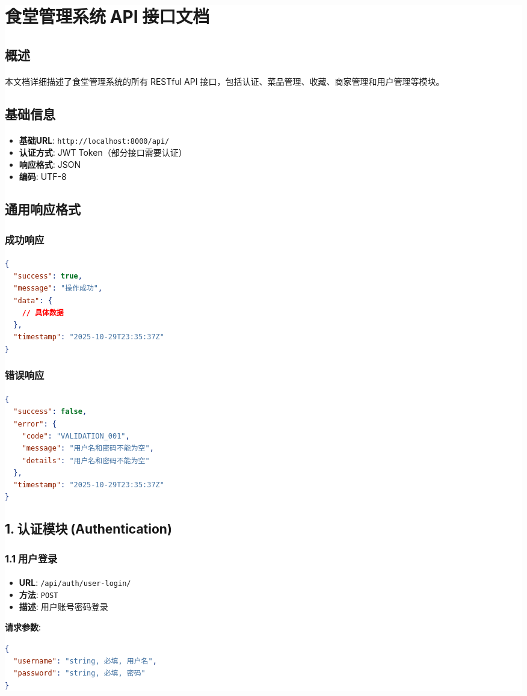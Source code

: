 # 食堂管理系统 API 接口文档

## 概述

本文档详细描述了食堂管理系统的所有 RESTful API 接口，包括认证、菜品管理、收藏、商家管理和用户管理等模块。

## 基础信息

- **基础URL**: `http://localhost:8000/api/`
- **认证方式**: JWT Token（部分接口需要认证）
- **响应格式**: JSON
- **编码**: UTF-8

## 通用响应格式

### 成功响应
```json
{
  "success": true,
  "message": "操作成功",
  "data": {
    // 具体数据
  },
  "timestamp": "2025-10-29T23:35:37Z"
}
```

### 错误响应
```json
{
  "success": false,
  "error": {
    "code": "VALIDATION_001",
    "message": "用户名和密码不能为空",
    "details": "用户名和密码不能为空"
  },
  "timestamp": "2025-10-29T23:35:37Z"
}
```

## 1. 认证模块 (Authentication)

### 1.1 用户登录
- **URL**: `/api/auth/user-login/`
- **方法**: `POST`
- **描述**: 用户账号密码登录

**请求参数**:
```json
{
  "username": "string, 必填, 用户名",
  "password": "string, 必填, 密码"
}
```
